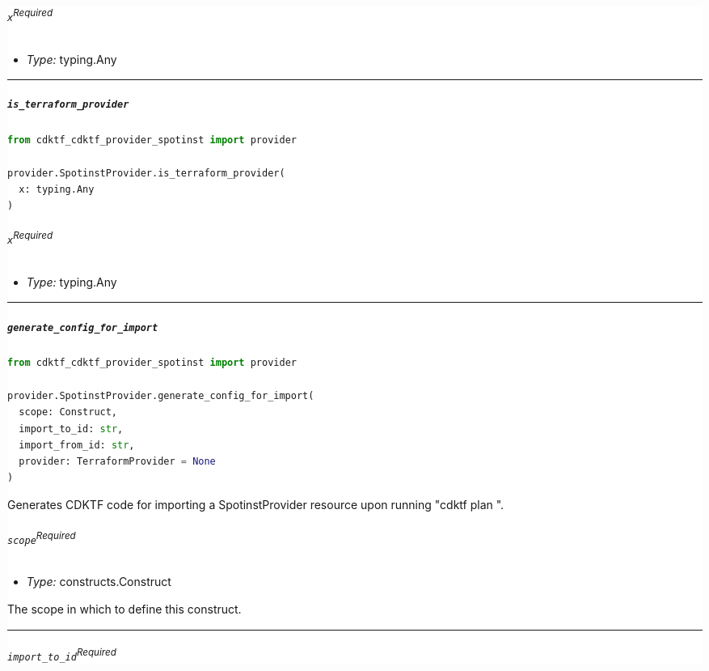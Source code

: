 ###### `x`<sup>Required</sup> <a name="x" id="@cdktf/provider-spotinst.provider.SpotinstProvider.isTerraformElement.parameter.x"></a>

- *Type:* typing.Any

---

##### `is_terraform_provider` <a name="is_terraform_provider" id="@cdktf/provider-spotinst.provider.SpotinstProvider.isTerraformProvider"></a>

```python
from cdktf_cdktf_provider_spotinst import provider

provider.SpotinstProvider.is_terraform_provider(
  x: typing.Any
)
```

###### `x`<sup>Required</sup> <a name="x" id="@cdktf/provider-spotinst.provider.SpotinstProvider.isTerraformProvider.parameter.x"></a>

- *Type:* typing.Any

---

##### `generate_config_for_import` <a name="generate_config_for_import" id="@cdktf/provider-spotinst.provider.SpotinstProvider.generateConfigForImport"></a>

```python
from cdktf_cdktf_provider_spotinst import provider

provider.SpotinstProvider.generate_config_for_import(
  scope: Construct,
  import_to_id: str,
  import_from_id: str,
  provider: TerraformProvider = None
)
```

Generates CDKTF code for importing a SpotinstProvider resource upon running "cdktf plan <stack-name>".

###### `scope`<sup>Required</sup> <a name="scope" id="@cdktf/provider-spotinst.provider.SpotinstProvider.generateConfigForImport.parameter.scope"></a>

- *Type:* constructs.Construct

The scope in which to define this construct.

---

###### `import_to_id`<sup>Required</sup> <a name="import_to_id" id="@cdktf/provider-spotinst.provider.SpotinstProvider.generateConfigForImport.parameter.importToId"></a>
